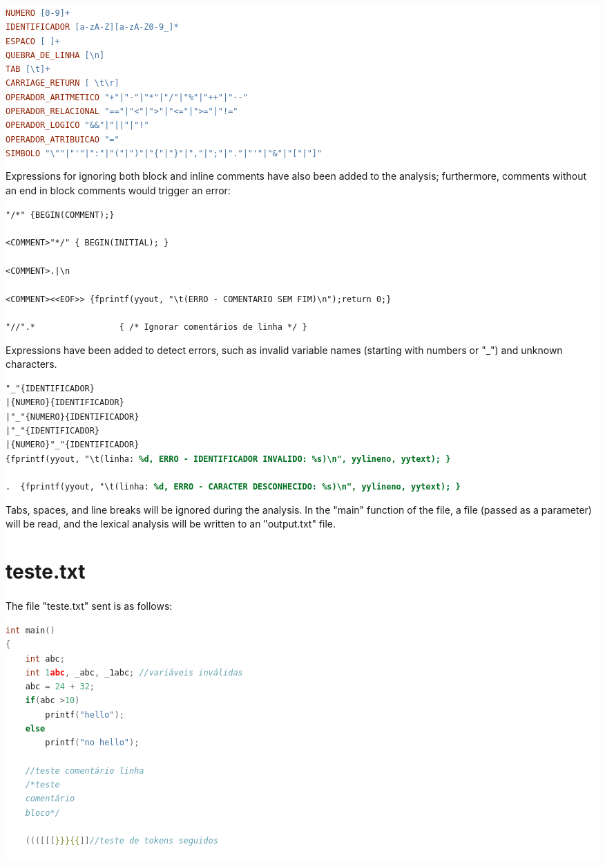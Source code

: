 ```flex
NUMERO [0-9]+
IDENTIFICADOR [a-zA-Z][a-zA-Z0-9_]*
ESPACO [ ]+
QUEBRA_DE_LINHA [\n]
TAB [\t]+
CARRIAGE_RETURN [ \t\r]
OPERADOR_ARITMETICO "+"|"-"|"*"|"/"|"%"|"++"|"--"
OPERADOR_RELACIONAL "=="|"<"|">"|"<="|">="|"!="
OPERADOR_LOGICO "&&"|"||"|"!"
OPERADOR_ATRIBUICAO "="
SIMBOLO "\""|"'"|":"|"("|")"|"{"|"}"|","|";"|"."|"'"|"&"|"["|"]"
```

Expressions for ignoring both block and inline comments have also been added to the analysis; furthermore, comments without an end in block comments would trigger an error:

```flex
"/*" {BEGIN(COMMENT);}

<COMMENT>"*/" { BEGIN(INITIAL); }

<COMMENT>.|\n

<COMMENT><<EOF>> {fprintf(yyout, "\t(ERRO - COMENTARIO SEM FIM)\n");return 0;}

"//".*                 { /* Ignorar comentários de linha */ }
```

Expressions have been added to detect errors, such as invalid variable names (starting with numbers or "_") and unknown characters.

```flex
"_"{IDENTIFICADOR}
|{NUMERO}{IDENTIFICADOR}
|"_"{NUMERO}{IDENTIFICADOR}
|"_"{IDENTIFICADOR}
|{NUMERO}"_"{IDENTIFICADOR} 
{fprintf(yyout, "\t(linha: %d, ERRO - IDENTIFICADOR INVALIDO: %s)\n", yylineno, yytext); }

.  {fprintf(yyout, "\t(linha: %d, ERRO - CARACTER DESCONHECIDO: %s)\n", yylineno, yytext); }
```

Tabs, spaces, and line breaks will be ignored during the analysis. In the "main" function of the file, a file (passed as a parameter) will be read, and the lexical analysis will be written to an "output.txt" file.
# teste.txt
The file "teste.txt" sent is as follows:
```c
int main()
{
    int abc;
	int 1abc, _abc, _1abc; //variáveis inválidas
    abc = 24 + 32;
    if(abc >10)
        printf("hello");
    else
        printf("no hello");

	//teste comentário linha
	/*teste 
	comentário 
	bloco*/
	
	((([[[}}}{{]]//teste de tokens seguidos
	
```